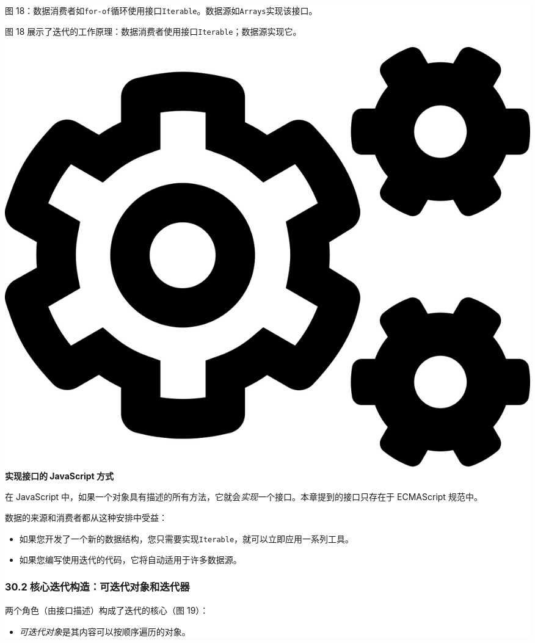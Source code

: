 图 18：数据消费者如`for-of`循环使用接口`Iterable`。数据源如`Arrays`实现该接口。

图 18 展示了迭代的工作原理：数据消费者使用接口`Iterable`；数据源实现它。

![](img/b666ba365e94edaf0ef510fd7e12c7de.png) **实现接口的 JavaScript 方式**

在 JavaScript 中，如果一个对象具有描述的所有方法，它就会*实现*一个接口。本章提到的接口只存在于 ECMAScript 规范中。

数据的来源和消费者都从这种安排中受益：

+   如果您开发了一个新的数据结构，您只需要实现`Iterable`，就可以立即应用一系列工具。

+   如果您编写使用迭代的代码，它将自动适用于许多数据源。

### 30.2 核心迭代构造：可迭代对象和迭代器

两个角色（由接口描述）构成了迭代的核心（图 19）：

+   *可迭代对象*是其内容可以按顺序遍历的对象。

